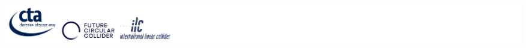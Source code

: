   <img id="CTA" src="/public/images/CTA.jpg" alt="CTA" style="width: 90px;">
  <img id="fcc" src="/public/images/fcc.png" alt="lz" style="width: 90px;">
  <img id="ilc" src="/public/images/ilc.png" alt="ILC" style="width: 90px;">